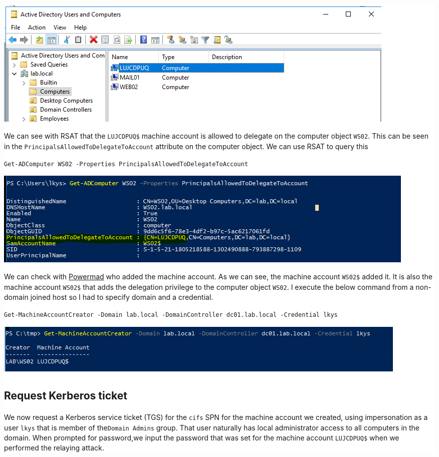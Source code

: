 ![](../assets/img/relaydelegation/2019-04-14-13-33-09.png)

We can see with RSAT that the `LUJCDPUQ$` machine account is allowed to delegate on the computer object `WS02`. This can be seen in the `PrincipalsAllowedToDelegateToAccount` attribute on the computer object. We can use RSAT to query this

    Get-ADComputer WS02 -Properties PrincipalsAllowedToDelegateToAccount

![](../assets/img/relaydelegation/2019-04-14-14-17-51.png)

We can check with [Powermad](https://github.com/Kevin-Robertson/Powermad) who added the machine account. As we can see, the machine account `WS02$` added it. It is also the machine account `WS02$` that adds the delegation privilege to the computer object `WS02`. I execute the below command from a non-domain joined host so I had to specify domain and a credential.

    Get-MachineAccountCreator -Domain lab.local -DomainController dc01.lab.local -Credential lkys

![](../assets/img/relaydelegation/2019-04-14-14-16-31.png)

## Request Kerberos ticket

We now request a Kerberos service ticket (TGS) for the `cifs` SPN  for the machine account we created, using impersonation as a user `lkys` that is member of the`Domain Admins` group. That user naturally has local administrator access to all computers in the domain. When prompted for password,we input the password that was set for the machine account `LUJCDPUQ$` when we performed the relaying attack.
